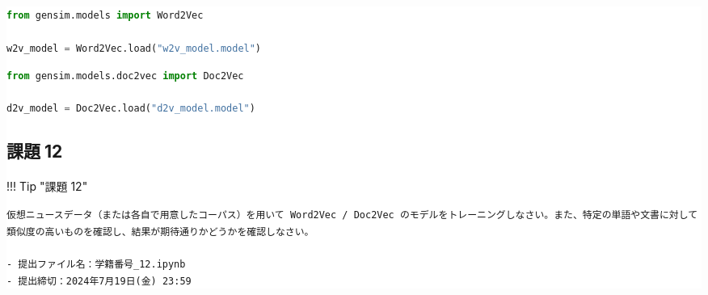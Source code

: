 ```python title="モデルデータの読込（Word2Vec）"
from gensim.models import Word2Vec

w2v_model = Word2Vec.load("w2v_model.model")
```

```python title="モデルデータの読込（Doc2Vec）"
from gensim.models.doc2vec import Doc2Vec

d2v_model = Doc2Vec.load("d2v_model.model")
```

## 課題 12

!!! Tip "課題 12"

    仮想ニュースデータ（または各自で用意したコーパス）を用いて Word2Vec / Doc2Vec のモデルをトレーニングしなさい。また、特定の単語や文書に対して類似度の高いものを確認し、結果が期待通りかどうかを確認しなさい。

    - 提出ファイル名：学籍番号_12.ipynb
    - 提出締切：2024年7月19日(金) 23:59
